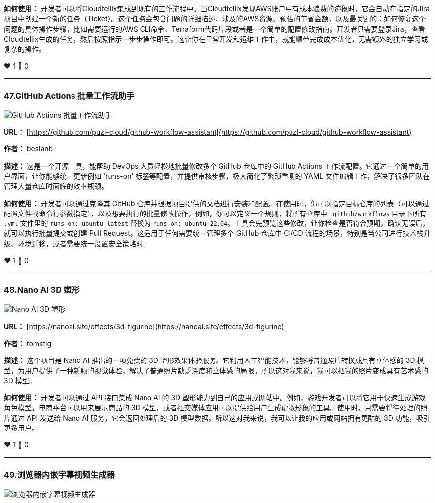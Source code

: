 **如何使用：**
开发者可以将Cloudtellix集成到现有的工作流程中。当Cloudtellix发现AWS账户中有成本浪费的迹象时，它会自动在指定的Jira项目中创建一个新的任务（Ticket）。这个任务会包含问题的详细描述、涉及的AWS资源、预估的节省金额，以及最关键的：如何修复这个问题的具体操作步骤，比如需要运行的AWS CLI命令、Terraform代码片段或者是一个简单的配置修改指南。开发者只需要登录Jira，查看Cloudtellix生成的任务，然后按照指示一步步操作即可。这让你在日常开发和运维工作中，就能顺带完成成本优化，无需额外的独立学习或复杂的操作。

❤️ 1   💬 0

---

### 47.GitHub Actions 批量工作流助手

![GitHub Actions 批量工作流助手](https://showhntoday.com/images/45710614.png)

**URL：** [https://github.com/puzl-cloud/github-workflow-assistant](https://github.com/puzl-cloud/github-workflow-assistant)

**作者：** beslanb

**描述：**
这是一个开源工具，能帮助 DevOps 人员轻松地批量修改多个 GitHub 仓库中的 GitHub Actions 工作流配置。它通过一个简单的用户界面，让你能够统一更新例如 'runs-on' 标签等配置，并提供审核步骤，极大简化了繁琐重复的 YAML 文件编辑工作，解决了很多团队在管理大量仓库时面临的效率瓶颈。

**如何使用：**
开发者可以通过克隆其 GitHub 仓库并根据项目提供的文档进行安装和配置。在使用时，你可以指定目标仓库的列表（可以通过配置文件或命令行参数指定），以及想要执行的批量修改操作。例如，你可以定义一个规则，将所有仓库中 `.github/workflows` 目录下所有 `.yml` 文件里的 `runs-on: ubuntu-latest` 替换为 `runs-on: ubuntu-22.04`。工具会先预览这些修改，让你检查是否符合预期，确认无误后，就可以执行批量提交或创建 Pull Request。这适用于任何需要统一管理多个 GitHub 仓库中 CI/CD 流程的场景，特别是当公司进行技术栈升级、环境迁移，或者需要统一设置安全策略时。

❤️ 1   💬 0

---

### 48.Nano AI 3D 塑形

![Nano AI 3D 塑形](https://showhntoday.com/images/45711287.png)

**URL：** [https://nanoai.site/effects/3d-figurine](https://nanoai.site/effects/3d-figurine)

**作者：** tomstig

**描述：**
这个项目是 Nano AI 推出的一项免费的 3D 塑形效果体验服务。它利用人工智能技术，能够将普通照片转换成具有立体感的 3D 模型，为用户提供了一种新颖的视觉体验，解决了普通照片缺乏深度和立体感的局限。所以这对我来说，我可以把我的照片变成具有艺术感的 3D 模型。

**如何使用：**
开发者可以通过 API 接口集成 Nano AI 的 3D 塑形能力到自己的应用或网站中。例如，游戏开发者可以将它用于快速生成游戏角色模型，电商平台可以用来展示商品的 3D 模型，或者社交媒体应用可以提供给用户生成虚拟形象的工具。使用时，只需要将待处理的照片通过 API 发送给 Nano AI 服务，它会返回处理后的 3D 模型数据。所以这对我来说，我可以让我的应用或网站拥有更酷的 3D 功能，吸引更多用户。

❤️ 1   💬 0

---

### 49.浏览器内嵌字幕视频生成器

![浏览器内嵌字幕视频生成器](https://showhntoday.com/images/45711561.png)
